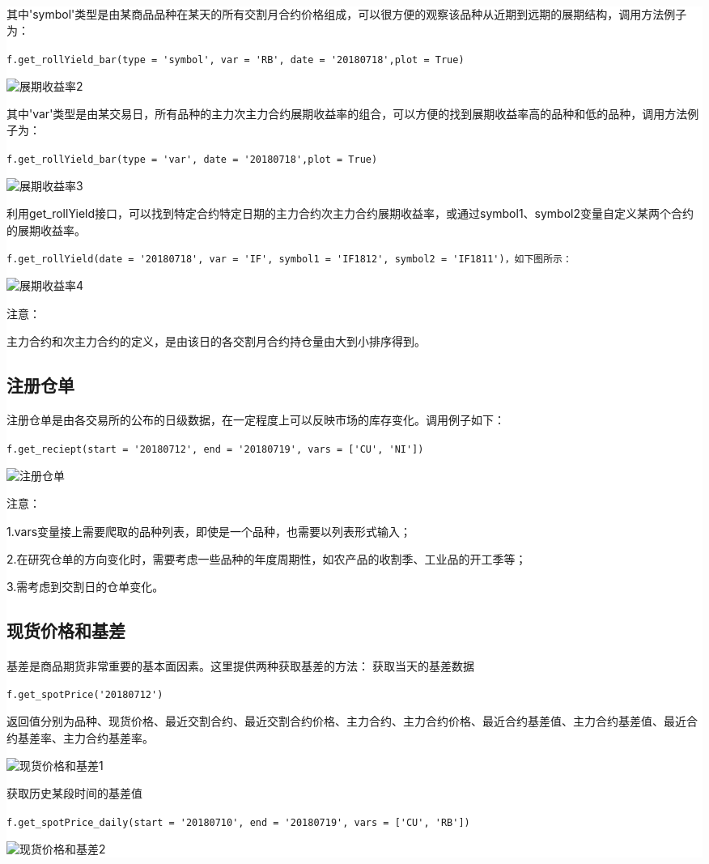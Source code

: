 
其中'symbol'类型是由某商品品种在某天的所有交割月合约价格组成，可以很方便的观察该品种从近期到远期的展期结构，调用方法例子为：
```
f.get_rollYield_bar(type = 'symbol', var = 'RB', date = '20180718',plot = True)
```
![展期收益率2](http://m.qpic.cn/psb?/V12c0Jww0zKwzz/C4uCfCH4GmrJZIuM5bh4UxXIZVybLVQ1fg5PjxNRC4U!/b/dDEBAAAAAAAA&bo=3AIqAQAAAAADB9c!&rf=viewer_4)


其中'var'类型是由某交易日，所有品种的主力次主力合约展期收益率的组合，可以方便的找到展期收益率高的品种和低的品种，调用方法例子为：
```
f.get_rollYield_bar(type = 'var', date = '20180718',plot = True)
```
![展期收益率3](http://m.qpic.cn/psb?/V12c0Jww0zKwzz/A7sWrX8pHdkmNybpwx.qziH0pjFvl9ZDh7e1W8olQo8!/b/dDIBAAAAAAAA&bo=zAIxAQAAAAADB9w!&rf=viewer_4)


利用get_rollYield接口，可以找到特定合约特定日期的主力合约次主力合约展期收益率，或通过symbol1、symbol2变量自定义某两个合约的展期收益率。

```
f.get_rollYield(date = '20180718', var = 'IF', symbol1 = 'IF1812', symbol2 = 'IF1811')，如下图所示：
```
![展期收益率4](http://m.qpic.cn/psb?/V12c0Jww0zKwzz/sbBvkU.BCNWrQfDLkBL918x2*0j1QTbzXhjIP4rg5Ec!/b/dC0BAAAAAAAA&bo=VgRKAAAAAAADBzo!&rf=viewer_4)


注意：

主力合约和次主力合约的定义，是由该日的各交割月合约持仓量由大到小排序得到。


## 注册仓单
注册仓单是由各交易所的公布的日级数据，在一定程度上可以反映市场的库存变化。调用例子如下：
```
f.get_reciept(start = '20180712', end = '20180719', vars = ['CU', 'NI'])
```
![注册仓单](http://m.qpic.cn/psb?/V12c0Jww0zKwzz/cOYxMVta6Ylp87IskIjwOG6nkkMJQ1HJ7HggCSgafog!/b/dDABAAAAAAAA&bo=WARNAgAAAAADBzE!&rf=viewer_4)

注意：

1.vars变量接上需要爬取的品种列表，即使是一个品种，也需要以列表形式输入；

2.在研究仓单的方向变化时，需要考虑一些品种的年度周期性，如农产品的收割季、工业品的开工季等；

3.需考虑到交割日的仓单变化。


## 现货价格和基差
基差是商品期货非常重要的基本面因素。这里提供两种获取基差的方法：
获取当天的基差数据
```
f.get_spotPrice('20180712')
```
返回值分别为品种、现货价格、最近交割合约、最近交割合约价格、主力合约、主力合约价格、最近合约基差值、主力合约基差值、最近合约基差率、主力合约基差率。


![现货价格和基差1](http://m.qpic.cn/psb?/V12c0Jww0zKwzz/W.RAzR8m1YlGAQs0fgmlftn7AJO1KT*EmZVA4Aw.KKQ!/b/dFMBAAAAAAAA&bo=jQNOAQAAAAADB.M!&rf=viewer_4)


获取历史某段时间的基差值
```
f.get_spotPrice_daily(start = '20180710', end = '20180719', vars = ['CU', 'RB'])
```
![现货价格和基差2](http://m.qpic.cn/psb?/V12c0Jww0zKwzz/ctmFsF3vNZLCCnoH1j6EuZCKRztuIfNL*6yHBhUV*gk!/b/dFIBAAAAAAAA&bo=gwM4AgAAAAADF4g!&rf=viewer_4)
